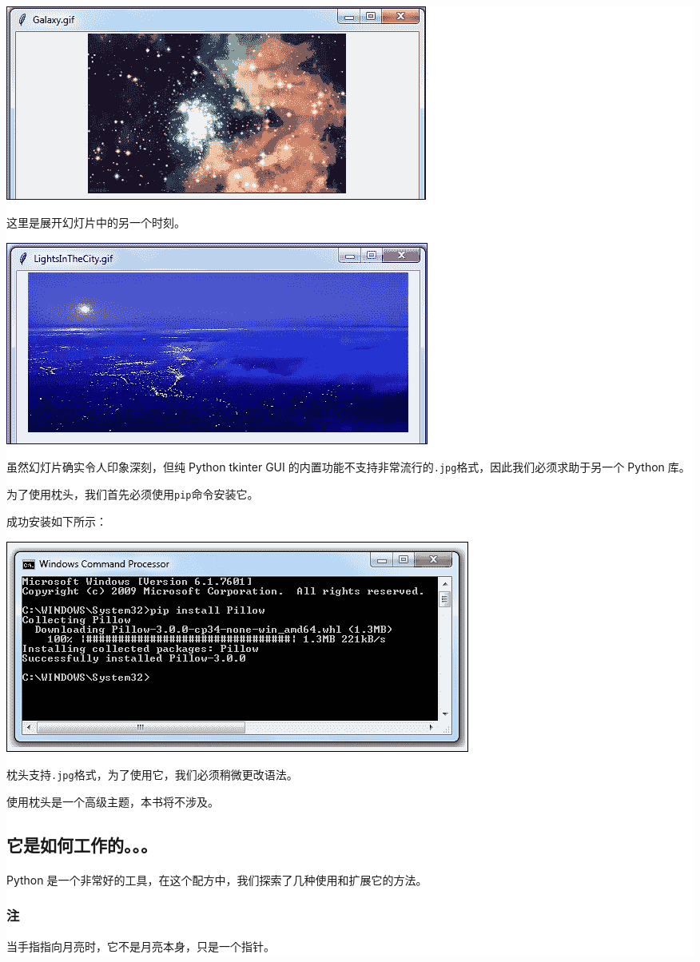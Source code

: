 ![How to do it...](img/B04829_10_21.jpg)

这里是展开幻灯片中的另一个时刻。

![How to do it...](img/B04829_10_22.jpg)

虽然幻灯片确实令人印象深刻，但纯 Python tkinter GUI 的内置功能不支持非常流行的`.jpg`格式，因此我们必须求助于另一个 Python 库。

为了使用枕头，我们首先必须使用`pip`命令安装它。

成功安装如下所示：

![How to do it...](img/B04829_10_23.jpg)

枕头支持`.jpg`格式，为了使用它，我们必须稍微更改语法。

使用枕头是一个高级主题，本书将不涉及。

## 它是如何工作的。。。

Python 是一个非常好的工具，在这个配方中，我们探索了几种使用和扩展它的方法。

### 注

当手指指向月亮时，它不是月亮本身，只是一个指针。